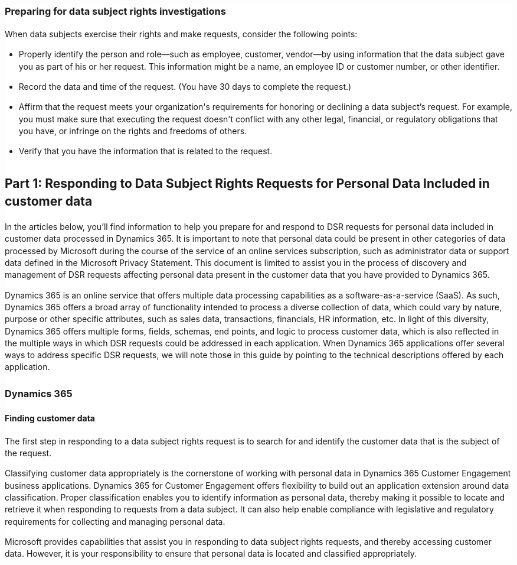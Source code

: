 ### Preparing for data subject rights investigations

When data subjects exercise their rights and make requests, consider the following points:

- Properly identify the person and role—such as employee, customer, vendor—by using information that the data subject gave you as part of his or her request. This information might be a name, an employee ID or customer number, or other identifier.

- Record the data and time of the request. (You have 30 days to complete the request.)

- Affirm that the request meets your organization's requirements for honoring or declining a data subject’s request. For example, you must make sure that executing the request doesn't conflict with any other legal, financial, or regulatory obligations that you have, or infringe on the rights and freedoms of others.

- Verify that you have the information that is related to the request.

## Part 1: Responding to Data Subject Rights Requests for Personal Data Included in customer data

In the articles below, you’ll find information to help you prepare for and respond to DSR requests for personal data included in customer data processed in Dynamics 365. It is important to note that personal data could be present in other categories of data processed by Microsoft during the course of the service of an online services subscription, such as administrator data or support data defined in the Microsoft Privacy Statement. This document is limited to assist you in the process of discovery and management of DSR requests affecting personal data present in the customer data that you have provided to Dynamics 365.

Dynamics 365 is an online service that offers multiple data processing capabilities as a software-as-a-service (SaaS). As such, Dynamics 365 offers a broad array of functionality intended to process a diverse collection of data, which could vary by nature, purpose or other specific attributes, such as sales data, transactions, financials, HR information, etc. In light of this diversity, Dynamics 365 offers multiple forms, fields, schemas, end points, and logic to process customer data, which is also reflected in the multiple ways in which DSR requests could be addressed in each application. When Dynamics 365 applications offer several ways to address specific DSR requests, we will note those in this guide by pointing to the technical descriptions offered by each application.

### Dynamics 365
#### Finding customer data

The first step in responding to a data subject rights request is to search for and identify the customer data that is the subject of the request.

Classifying customer data appropriately is the cornerstone of working with personal data in Dynamics 365 Customer Engagement business applications. Dynamics 365 for Customer Engagement offers flexibility to build out an application extension around data classification. Proper classification enables you to identify information as personal data, thereby making it possible to locate and retrieve it when responding to requests from a data subject. It can also help enable compliance with legislative and regulatory requirements for collecting and managing personal data.

Microsoft provides capabilities that assist you in responding to data subject rights requests, and thereby accessing customer data. However, it is your responsibility to ensure that personal data is located and classified appropriately.
